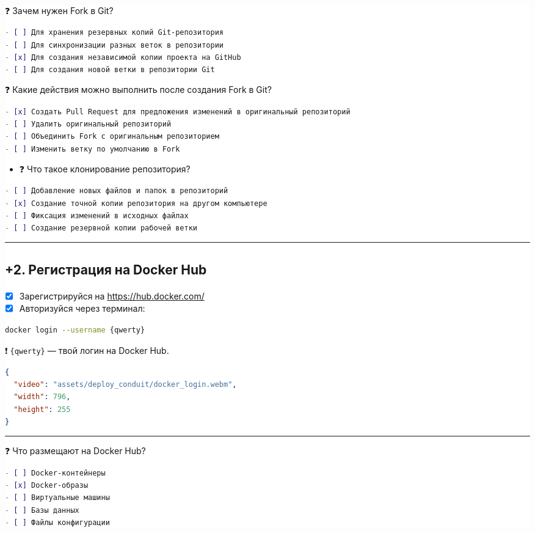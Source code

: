 ❓ Зачем нужен Fork в Git?

```markdown quiz fork_in_git_why
- [ ] Для хранения резервных копий Git-репозитория
- [ ] Для синхронизации разных веток в репозитории
- [x] Для создания независимой копии проекта на GitHub
- [ ] Для создания новой ветки в репозитории Git
```

❓ Какие действия можно выполнить после создания Fork в Git?

```markdown quiz fork_git_then
- [x] Создать Pull Request для предложения изменений в оригинальный репозиторий
- [ ] Удалить оригинальный репозиторий
- [ ] Объединить Fork с оригинальным репозиторием
- [ ] Изменить ветку по умолчанию в Fork
```

* ❓ Что такое клонирование репозитория?

```markdown quiz git_clone_is
- [ ] Добавление новых файлов и папок в репозиторий
- [x] Создание точной копии репозитория на другом компьютере
- [ ] Фиксация изменений в исходных файлах
- [ ] Создание резервной копии рабочей ветки
```

***

## +2. Регистрация на Docker Hub

- [x] Зарегистрируйся на https://hub.docker.com/
- [x] Авторизуйся через терминал:

```bash
docker login --username {qwerty}
```

❗ `{qwerty}` — твой логин на Docker Hub.

```json how-to
{
  "video": "assets/deploy_conduit/docker_login.webm",
  "width": 796,
  "height": 255
}
```

***

❓ Что размещают на Docker Hub?

```markdown quiz why_docker_hub
- [ ] Docker-контейнеры
- [x] Docker-образы
- [ ] Виртуальные машины
- [ ] Базы данных
- [ ] Файлы конфигурации
```
